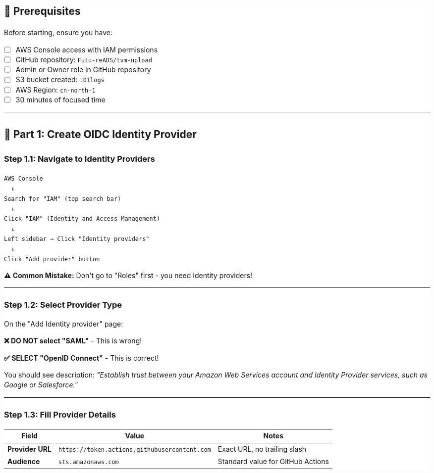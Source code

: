 
## 🔑 Prerequisites

Before starting, ensure you have:

- [ ] AWS Console access with IAM permissions
- [ ] GitHub repository: `Futu-reADS/tvm-upload`
- [ ] Admin or Owner role in GitHub repository
- [ ] S3 bucket created: `t01logs`
- [ ] AWS Region: `cn-north-1`
- [ ] 30 minutes of focused time

---

## 📝 Part 1: Create OIDC Identity Provider

### **Step 1.1: Navigate to Identity Providers**

```
AWS Console
  ↓
Search for "IAM" (top search bar)
  ↓
Click "IAM" (Identity and Access Management)
  ↓
Left sidebar → Click "Identity providers"
  ↓
Click "Add provider" button
```

**⚠️ Common Mistake:** Don't go to "Roles" first - you need Identity providers!

---

### **Step 1.2: Select Provider Type**

On the "Add Identity provider" page:

**❌ DO NOT select "SAML"** - This is wrong!

**✅ SELECT "OpenID Connect"** - This is correct!

You should see description: *"Establish trust between your Amazon Web Services account and Identity Provider services, such as Google or Salesforce."*

---

### **Step 1.3: Fill Provider Details**

| Field | Value | Notes |
|-------|-------|-------|
| **Provider URL** | `https://token.actions.githubusercontent.com` | Exact URL, no trailing slash |
| **Audience** | `sts.amazonaws.com` | Standard value for GitHub Actions |
